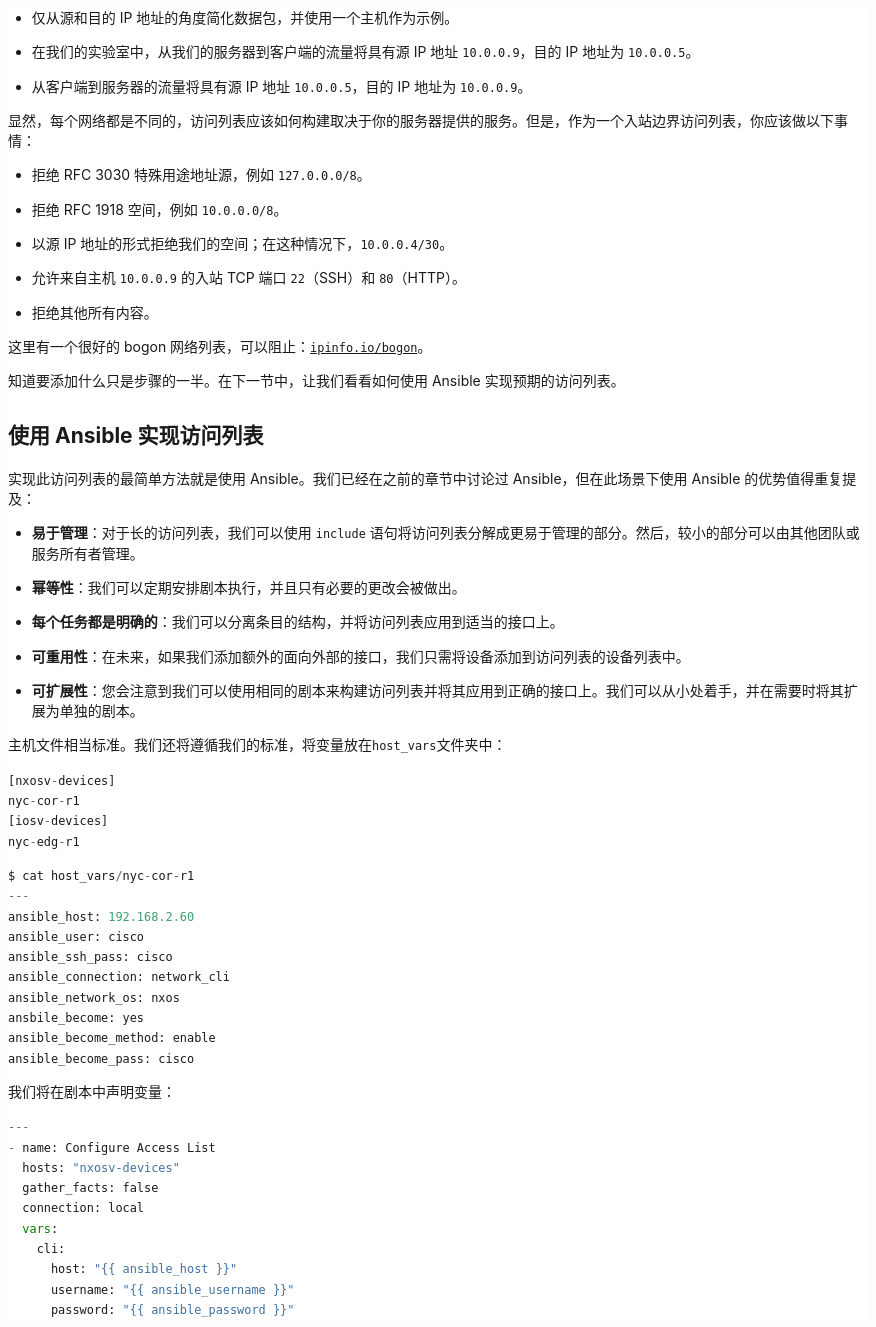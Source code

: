 +   仅从源和目的 IP 地址的角度简化数据包，并使用一个主机作为示例。

+   在我们的实验室中，从我们的服务器到客户端的流量将具有源 IP 地址 `10.0.0.9`，目的 IP 地址为 `10.0.0.5`。

+   从客户端到服务器的流量将具有源 IP 地址 `10.0.0.5`，目的 IP 地址为 `10.0.0.9`。

显然，每个网络都是不同的，访问列表应该如何构建取决于你的服务器提供的服务。但是，作为一个入站边界访问列表，你应该做以下事情：

+   拒绝 RFC 3030 特殊用途地址源，例如 `127.0.0.0/8`。

+   拒绝 RFC 1918 空间，例如 `10.0.0.0/8`。

+   以源 IP 地址的形式拒绝我们的空间；在这种情况下，`10.0.0.4/30`。

+   允许来自主机 `10.0.0.9` 的入站 TCP 端口 `22`（SSH）和 `80`（HTTP）。

+   拒绝其他所有内容。

这里有一个很好的 bogon 网络列表，可以阻止：[`ipinfo.io/bogon`](https://ipinfo.io/bogon)。

知道要添加什么只是步骤的一半。在下一节中，让我们看看如何使用 Ansible 实现预期的访问列表。

## 使用 Ansible 实现访问列表

实现此访问列表的最简单方法就是使用 Ansible。我们已经在之前的章节中讨论过 Ansible，但在此场景下使用 Ansible 的优势值得重复提及：

+   **易于管理**：对于长的访问列表，我们可以使用 `include` 语句将访问列表分解成更易于管理的部分。然后，较小的部分可以由其他团队或服务所有者管理。

+   **幂等性**：我们可以定期安排剧本执行，并且只有必要的更改会被做出。

+   **每个任务都是明确的**：我们可以分离条目的结构，并将访问列表应用到适当的接口上。

+   **可重用性**：在未来，如果我们添加额外的面向外部的接口，我们只需将设备添加到访问列表的设备列表中。

+   **可扩展性**：您会注意到我们可以使用相同的剧本来构建访问列表并将其应用到正确的接口上。我们可以从小处着手，并在需要时将其扩展为单独的剧本。

主机文件相当标准。我们还将遵循我们的标准，将变量放在`host_vars`文件夹中：

```py
[nxosv-devices]
nyc-cor-r1 
[iosv-devices]
nyc-edg-r1 
```

```py
$ cat host_vars/nyc-cor-r1 
---
ansible_host: 192.168.2.60
ansible_user: cisco
ansible_ssh_pass: cisco
ansible_connection: network_cli
ansible_network_os: nxos
ansbile_become: yes
ansible_become_method: enable
ansible_become_pass: cisco 
```

我们将在剧本中声明变量：

```py
---
- name: Configure Access List
  hosts: "nxosv-devices"
  gather_facts: false
  connection: local
  vars:
    cli:
      host: "{{ ansible_host }}"
      username: "{{ ansible_username }}"
      password: "{{ ansible_password }}" 
```
